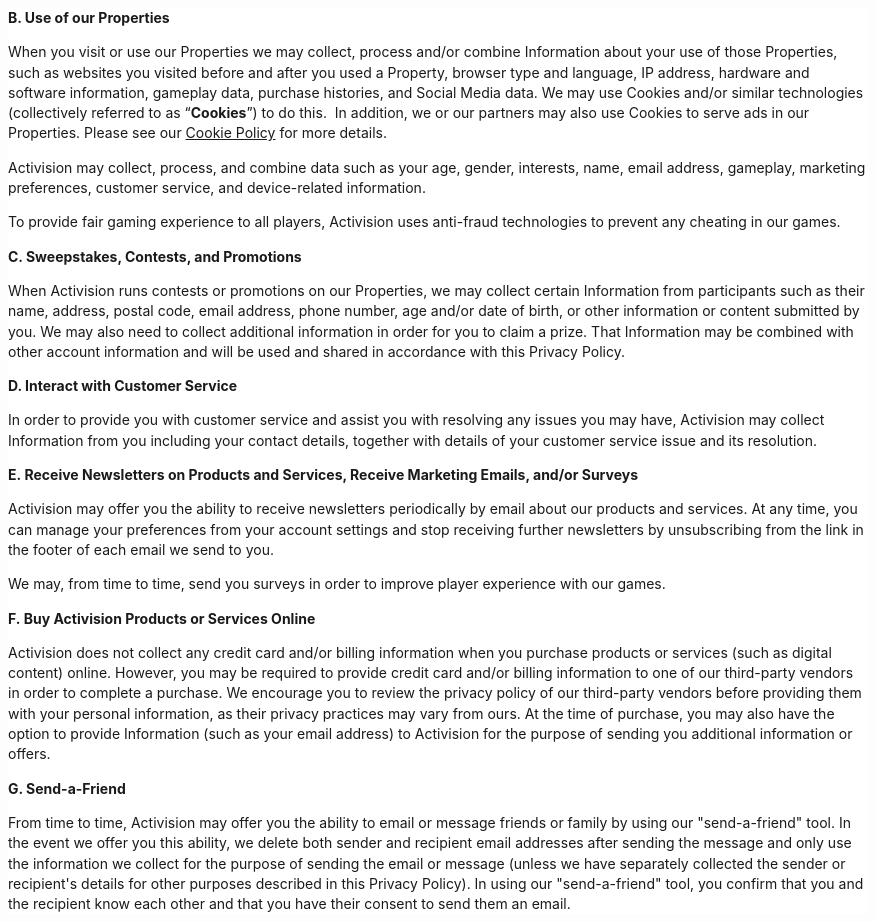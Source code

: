 **B. Use of our Properties**

When you visit or use our Properties we may collect, process and/or combine Information about your use of those Properties, such as websites you visited before and after you used a Property, browser type and language, IP address, hardware and software information, gameplay data, purchase histories, and Social Media data. We may use Cookies and/or similar technologies (collectively referred to as “**Cookies**”) to do this.  In addition, we or our partners may also use Cookies to serve ads in our Properties. Please see our [Cookie Policy](/legal/cookie-policy) for more details.

Activision may collect, process, and combine data such as your age, gender, interests, name, email address, gameplay, marketing preferences, customer service, and device-related information.

To provide fair gaming experience to all players, Activision uses anti-fraud technologies to prevent any cheating in our games.

**C. Sweepstakes, Contests, and Promotions**

When Activision runs contests or promotions on our Properties, we may collect certain Information from participants such as their name, address, postal code, email address, phone number, age and/or date of birth, or other information or content submitted by you. We may also need to collect additional information in order for you to claim a prize. That Information may be combined with other account information and will be used and shared in accordance with this Privacy Policy.

**D. Interact with Customer Service**

In order to provide you with customer service and assist you with resolving any issues you may have, Activision may collect Information from you including your contact details, together with details of your customer service issue and its resolution.

**E. Receive Newsletters on Products and Services, Receive Marketing Emails, and/or Surveys**

Activision may offer you the ability to receive newsletters periodically by email about our products and services. At any time, you can manage your preferences from your account settings and stop receiving further newsletters by unsubscribing from the link in the footer of each email we send to you. 

We may, from time to time, send you surveys in order to improve player experience with our games.

**F. Buy Activision Products or Services Online**

Activision does not collect any credit card and/or billing information when you purchase products or services (such as digital content) online. However, you may be required to provide credit card and/or billing information to one of our third-party vendors in order to complete a purchase. We encourage you to review the privacy policy of our third-party vendors before providing them with your personal information, as their privacy practices may vary from ours. At the time of purchase, you may also have the option to provide Information (such as your email address) to Activision for the purpose of sending you additional information or offers.

**G. Send-a-Friend**

From time to time, Activision may offer you the ability to email or message friends or family by using our "send-a-friend" tool. In the event we offer you this ability, we delete both sender and recipient email addresses after sending the message and only use the information we collect for the purpose of sending the email or message (unless we have separately collected the sender or recipient's details for other purposes described in this Privacy Policy). In using our "send-a-friend" tool, you confirm that you and the recipient know each other and that you have their consent to send them an email.
